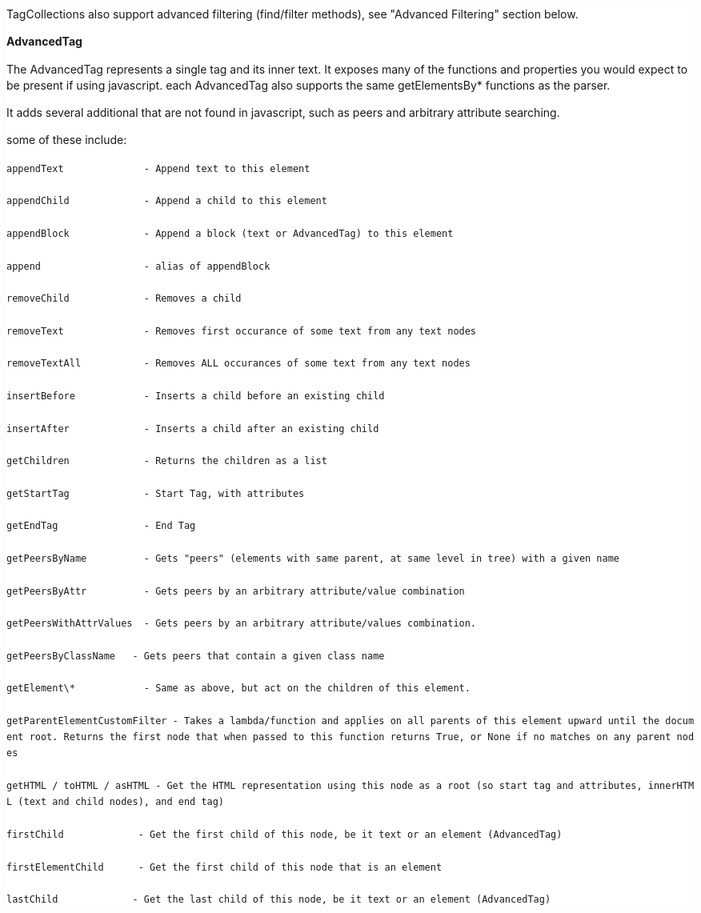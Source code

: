
TagCollections also support advanced filtering (find/filter methods), see "Advanced Filtering" section below.


**AdvancedTag**

The AdvancedTag represents a single tag and its inner text. It exposes many of the functions and properties you would expect to be present if using javascript.
each AdvancedTag also supports the same getElementsBy\* functions as the parser.

It adds several additional that are not found in javascript, such as peers and arbitrary attribute searching.

some of these include:

	appendText              - Append text to this element

	appendChild             - Append a child to this element

	appendBlock             - Append a block (text or AdvancedTag) to this element

	append                  - alias of appendBlock

	removeChild             - Removes a child

	removeText              - Removes first occurance of some text from any text nodes

	removeTextAll           - Removes ALL occurances of some text from any text nodes

	insertBefore            - Inserts a child before an existing child

	insertAfter             - Inserts a child after an existing child

	getChildren             - Returns the children as a list

	getStartTag             - Start Tag, with attributes

	getEndTag               - End Tag

	getPeersByName          - Gets "peers" (elements with same parent, at same level in tree) with a given name

	getPeersByAttr          - Gets peers by an arbitrary attribute/value combination

	getPeersWithAttrValues  - Gets peers by an arbitrary attribute/values combination.

	getPeersByClassName   - Gets peers that contain a given class name

	getElement\*            - Same as above, but act on the children of this element.

	getParentElementCustomFilter - Takes a lambda/function and applies on all parents of this element upward until the document root. Returns the first node that when passed to this function returns True, or None if no matches on any parent nodes

	getHTML / toHTML / asHTML - Get the HTML representation using this node as a root (so start tag and attributes, innerHTML (text and child nodes), and end tag)

	firstChild             - Get the first child of this node, be it text or an element (AdvancedTag)

	firstElementChild      - Get the first child of this node that is an element

	lastChild             - Get the last child of this node, be it text or an element (AdvancedTag)
